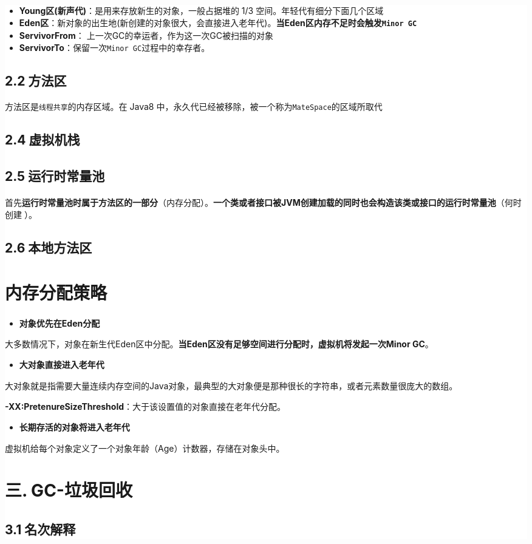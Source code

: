 - **Young区(新声代)**：是用来存放新生的对象，一般占据堆的 1/3 空间。年轻代有细分下面几个区域
- **Eden区**：新对象的出生地(新创建的对象很大，会直接进入老年代)。**当Eden区内存不足时会触发`Minor GC`**
- **ServivorFrom**： 上一次GC的幸运者，作为这一次GC被扫描的对象
- **ServivorTo**：保留一次`Minor GC`过程中的幸存者。







## 2.2 方法区

方法区是`线程共享`的内存区域。在 Java8 中，永久代已经被移除，被一个称为`MateSpace`的区域所取代







## 

## 2.4  虚拟机栈

## 2.5 运行时常量池

首先**运行时常量池时属于方法区的一部分**（内存分配）。**一个类或者接口被JVM创建加载的同时也会构造该类或接口的运行时常量池**（何时创建 ）。

## 2.6 本地方法区



# 内存分配策略

- **对象优先在Eden分配**

大多数情况下，对象在新生代Eden区中分配。**当Eden区没有足够空间进行分配时，虚拟机将发起一次Minor GC**。



- **大对象直接进入老年代**

大对象就是指需要大量连续内存空间的Java对象，最典型的大对象便是那种很长的字符串，或者元素数量很庞大的数组。

​		**-XX:PretenureSizeThreshold**：大于该设置值的对象直接在老年代分配。

- **长期存活的对象将进入老年代**

虚拟机给每个对象定义了一个对象年龄（Age）计数器，存储在对象头中。





# 三. GC-垃圾回收

## 3.1 名次解释
